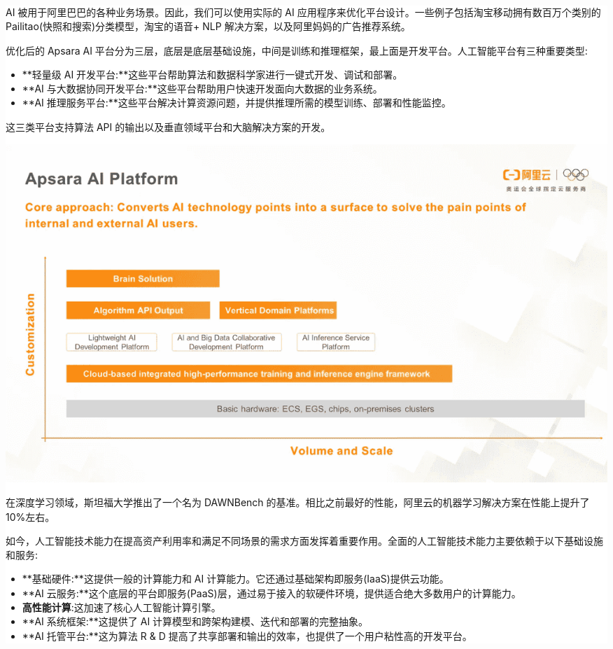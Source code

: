 AI 被用于阿里巴巴的各种业务场景。因此，我们可以使用实际的 AI 应用程序来优化平台设计。一些例子包括淘宝移动拥有数百万个类别的 Pailitao(快照和搜索)分类模型，淘宝的语音+ NLP 解决方案，以及阿里妈妈的广告推荐系统。

优化后的 Apsara AI 平台分为三层，底层是底层基础设施，中间是训练和推理框架，最上面是开发平台。人工智能平台有三种重要类型:

*   **轻量级 AI 开发平台:**这些平台帮助算法和数据科学家进行一键式开发、调试和部署。
*   **AI 与大数据协同开发平台:**这些平台帮助用户快速开发面向大数据的业务系统。
*   **AI 推理服务平台:**这些平台解决计算资源问题，并提供推理所需的模型训练、部署和性能监控。

这三类平台支持算法 API 的输出以及垂直领域平台和大脑解决方案的开发。

![](img/e9b23ca76e853f4287838b5e3d07cc3f.png)

在深度学习领域，斯坦福大学推出了一个名为 DAWNBench 的基准。相比之前最好的性能，阿里云的机器学习解决方案在性能上提升了 10%左右。

如今，人工智能技术能力在提高资产利用率和满足不同场景的需求方面发挥着重要作用。全面的人工智能技术能力主要依赖于以下基础设施和服务:

*   **基础硬件:**这提供一般的计算能力和 AI 计算能力。它还通过基础架构即服务(IaaS)提供云功能。
*   **AI 云服务:**这个底层的平台即服务(PaaS)层，通过易于接入的软硬件环境，提供适合绝大多数用户的计算能力。
*   **高性能计算**:这加速了核心人工智能计算引擎。
*   **AI 系统框架:**这提供了 AI 计算模型和跨架构建模、迭代和部署的完整抽象。
*   **AI 托管平台:**这为算法 R & D 提高了共享部署和输出的效率，也提供了一个用户粘性高的开发平台。
